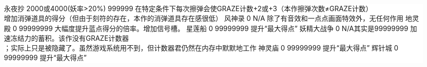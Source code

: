 <tr>
<td>永夜抄
</td>
<td>2000或4000(妖率&gt;20%)
</td>
<td>999999
</td>
<td>在特定条件下每次擦弹会使GRAZE计数+2或+3（本作擦弹次数≠GRAZE计数）<br>增加消弹道具的得分<span class="inside" title="你知道的太多了">（但由于刻符的存在，本作的消弹道具存在感很低）</span>
</td></tr>
<tr>
<td>风神录
</td>
<td>0
</td>
<td>N/A
</td>
<td>除了有音效和一点点画面特效外，无任何作用
</td></tr>
<tr>
<td>地灵殿
</td>
<td>0
</td>
<td>99999999
</td>
<td>大幅度提升蓝点得分的倍率。增加信号槽。
</td></tr>
<tr>
<td>星莲船
</td>
<td>0
</td>
<td>99999999
</td>
<td>提升“最大得点”
</td></tr>
<tr>
<td>妖精大战争
</td>
<td>0
</td>
<td>N/A<span class="inside" title="你知道的太多了">其实是99999999</span>
</td>
<td>加速冻结力的蓄积。该作没有GRAZE计数器<br><span class="inside" title="你知道的太多了">；实际上只是被隐藏了。虽然游戏系统用不到，但计数器君仍然在内存中默默地工作</span>
</td></tr>
<tr>
<td>神灵庙
</td>
<td>0
</td>
<td>99999999
</td>
<td>提升“最大得点”
</td></tr>
<tr>
<td>辉针城
</td>
<td>0
</td>
<td>99999999
</td>
<td>提升“最大得点”